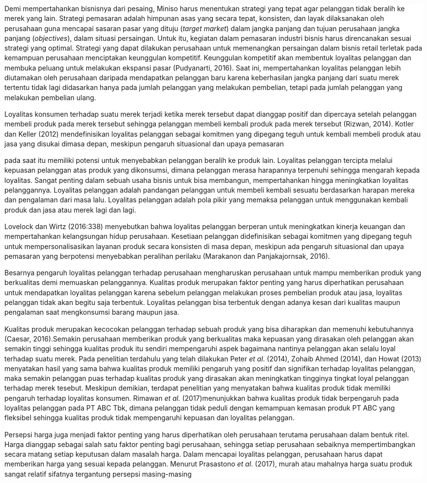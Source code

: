 <p><span class="font5">Demi mempertahankan bisnisnya dari pesaing, Miniso harus menentukan strategi yang tepat agar pelanggan tidak beralih ke merek yang lain. Strategi pemasaran adalah himpunan asas yang secara tepat, konsisten, dan layak dilaksanakan oleh perusahaan guna mencapai sasaran pasar yang dituju (</span><span class="font5" style="font-style:italic;">target market</span><span class="font5">) dalam jangka panjang dan tujuan perusahaan jangka panjang (</span><span class="font5" style="font-style:italic;">objectives</span><span class="font5">), dalam situasi persaingan. Untuk itu, kegiatan dalam pemasaran industri bisnis harus direncanakan sesuai strategi yang optimal. Strategi yang dapat dilakukan perusahaan untuk memenangkan persaingan dalam bisnis retail terletak pada kemampuan perusahaan menciptakan keunggulan kompetitif. Keunggulan kompetitif akan membentuk loyalitas pelanggan dan membuka peluang untuk melakukan ekspansi pasar (Pudyanarti, 2016). Saat ini, mempertahankan loyalitas pelanggan lebih diutamakan oleh perusahaan daripada mendapatkan pelanggan baru karena keberhasilan jangka panjang dari suatu merek tertentu tidak lagi didasarkan hanya pada jumlah pelanggan yang melakukan pembelian, tetapi pada jumlah pelanggan yang melakukan pembelian ulang.</span></p>
<p><span class="font5">Loyalitas konsumen terhadap suatu merek terjadi ketika merek tersebut dapat dianggap positif dan dipercaya setelah pelanggan membeli produk pada merek tersebut sehingga pelanggan membeli kembali produk pada merek tersebut (Rizwan, 2014). Kotler dan Keller (2012) mendefinisikan loyalitas pelanggan sebagai komitmen yang dipegang teguh untuk kembali membeli produk atau jasa yang disukai dimasa depan, meskipun pengaruh situasional dan upaya pemasaran</span></p>
<p><span class="font5">pada saat itu memiliki potensi untuk menyebabkan pelanggan beralih ke produk lain. Loyalitas pelanggan tercipta melalui kepuasan pelanggan atas produk yang dikonsumsi, dimana pelanggan merasa harapannya terpenuhi sehingga mengarah kepada loyalitas. Sangat penting dalam sebuah usaha bisnis untuk bisa membangun, mempertahankan hingga meningkatkan loyalitas pelanggannya. Loyalitas pelanggan adalah pandangan pelanggan untuk membeli kembali sesuatu berdasarkan harapan mereka dan pengalaman dari masa lalu. Loyalitas pelanggan adalah pola pikir yang memaksa pelanggan untuk menggunakan kembali produk dan jasa atau merek lagi dan lagi.</span></p>
<p><span class="font5">Lovelock dan Wirtz (2016:338) menyebutkan bahwa loyalitas pelanggan berperan untuk meningkatkan kinerja keuangan dan mempertahankan kelangsungan hidup perusahaan. Kesetiaan pelanggan didefinisikan sebagai komitmen yang dipegang teguh untuk mempersonalisasikan layanan produk secara konsisten di masa depan, meskipun ada pengaruh situasional dan upaya pemasaran yang berpotensi menyebabkan peralihan perilaku (Marakanon dan Panjakajornsak, 2016).</span></p>
<p><span class="font5">Besarnya pengaruh loyalitas pelanggan terhadap perusahaan mengharuskan perusahaan untuk mampu memberikan produk yang berkualitas demi memuaskan pelanggannya. Kualitas produk merupakan faktor penting yang harus diperhatikan perusahaan untuk mendapatkan loyalitas pelanggan karena sebelum pelanggan melakukan proses pembelian produk atau jasa, loyalitas pelanggan tidak akan begitu saja terbentuk. Loyalitas pelanggan bisa terbentuk dengan adanya kesan dari kualitas maupun pengalaman saat mengkonsumsi barang maupun jasa.</span></p>
<p><span class="font5">Kualitas produk merupakan kecocokan pelanggan terhadap sebuah produk yang bisa diharapkan dan memenuhi kebutuhannya (Caesar, 2016).Semakin perusahaan memberikan produk yang berkualitas maka kepuasan yang dirasakan oleh pelanggan akan semakin tinggi sehingga kualitas produk itu sendiri mempengaruhi aspek bagaimana nantinya pelanggan akan selalu loyal terhadap suatu merek. Pada penelitian terdahulu yang telah dilakukan Peter </span><span class="font5" style="font-style:italic;">et al</span><span class="font5">. (2014), Zohaib Ahmed (2014), dan Howat (2013) menyatakan hasil yang sama bahwa kualitas produk memiliki pengaruh yang positif dan signifikan terhadap loyalitas pelanggan, maka semakin pelanggan puas terhadap kualitas produk yang dirasakan akan meningkatkan tingginya tingkat loyal pelanggan terhadap merek tesebut. Meskipun demikian, terdapat penelitian yang menyatakan bahwa kualitas produk tidak memiliki pengaruh terhadap loyalitas konsumen. Rimawan </span><span class="font5" style="font-style:italic;">et al. </span><span class="font5">(2017)menunjukkan bahwa kualitas produk tidak berpengaruh pada loyalitas pelanggan pada PT ABC Tbk, dimana pelanggan tidak peduli dengan kemampuan kemasan produk PT ABC yang fleksibel sehingga kualitas produk tidak mempengaruhi kepuasan dan loyalitas pelanggan.</span></p>
<p><span class="font5">Persepsi harga juga menjadi faktor penting yang harus diperhatikan oleh perusahaan terutama perusahaan dalam bentuk ritel. Harga dianggap sebagai salah satu faktor penting bagi perusahaan, sehingga setiap perusahaan sebaiknya mempertimbangkan secara matang setiap keputusan dalam masalah harga. Dalam mencapai loyalitas pelanggan, perusahaan harus dapat memberikan harga yang sesuai kepada pelanggan. Menurut Prasastono </span><span class="font5" style="font-style:italic;">et al</span><span class="font5">. (2017), murah atau mahalnya harga suatu produk sangat relatif sifatnya tergantung persepsi masing-masing</span></p>